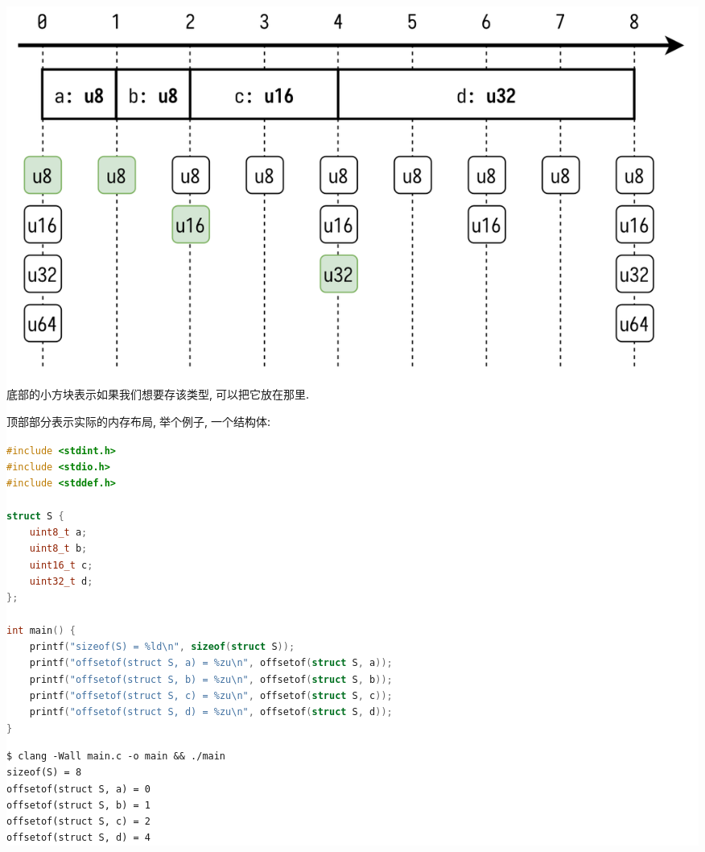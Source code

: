 <img src="./pointer-alignment.svg" />

底部的小方块表示如果我们想要存该类型, 可以把它放在那里.

顶部部分表示实际的内存布局, 举个例子, 一个结构体:

```c
#include <stdint.h>
#include <stdio.h>
#include <stddef.h>

struct S {
    uint8_t a;
    uint8_t b;
    uint16_t c;
    uint32_t d;
};

int main() {
    printf("sizeof(S) = %ld\n", sizeof(struct S));
    printf("offsetof(struct S, a) = %zu\n", offsetof(struct S, a));
    printf("offsetof(struct S, b) = %zu\n", offsetof(struct S, b));
    printf("offsetof(struct S, c) = %zu\n", offsetof(struct S, c));
    printf("offsetof(struct S, d) = %zu\n", offsetof(struct S, d));
}
```

```shell
$ clang -Wall main.c -o main && ./main
sizeof(S) = 8
offsetof(struct S, a) = 0
offsetof(struct S, b) = 1
offsetof(struct S, c) = 2
offsetof(struct S, d) = 4
```
